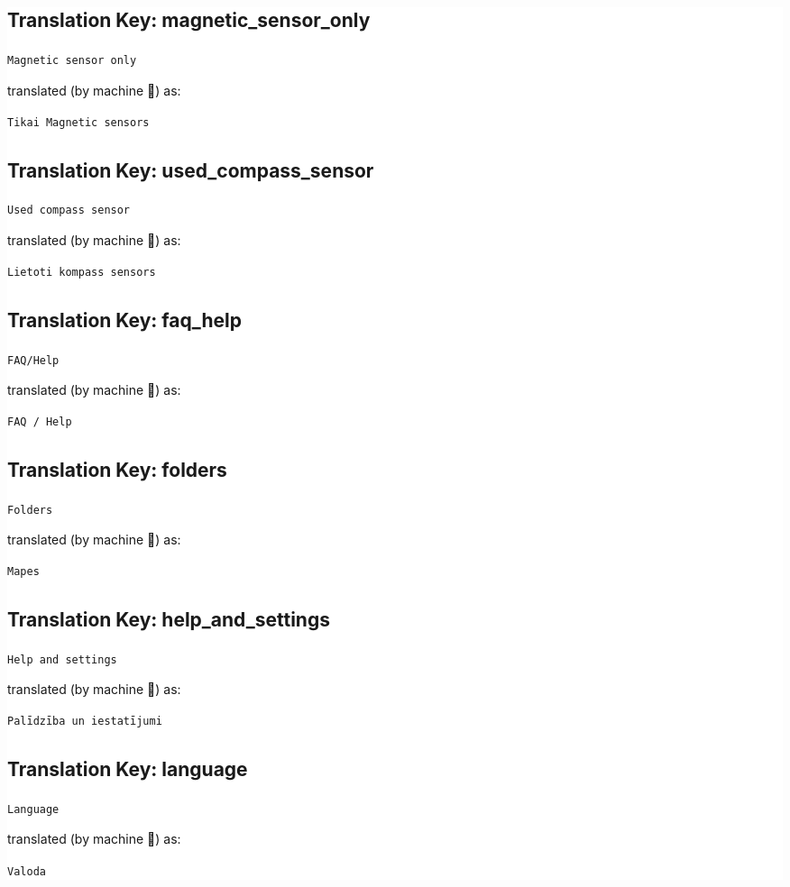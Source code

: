 
## Translation Key: magnetic_sensor_only
```
Magnetic sensor only
```
translated (by machine 🤖) as:
```
Tikai Magnetic sensors
```


## Translation Key: used_compass_sensor
```
Used compass sensor
```
translated (by machine 🤖) as:
```
Lietoti kompass sensors
```


## Translation Key: faq_help
```
FAQ/Help
```
translated (by machine 🤖) as:
```
FAQ / Help
```


## Translation Key: folders
```
Folders
```
translated (by machine 🤖) as:
```
Mapes
```


## Translation Key: help_and_settings
```
Help and settings
```
translated (by machine 🤖) as:
```
Palīdzība un iestatījumi
```


## Translation Key: language
```
Language
```
translated (by machine 🤖) as:
```
Valoda
```

